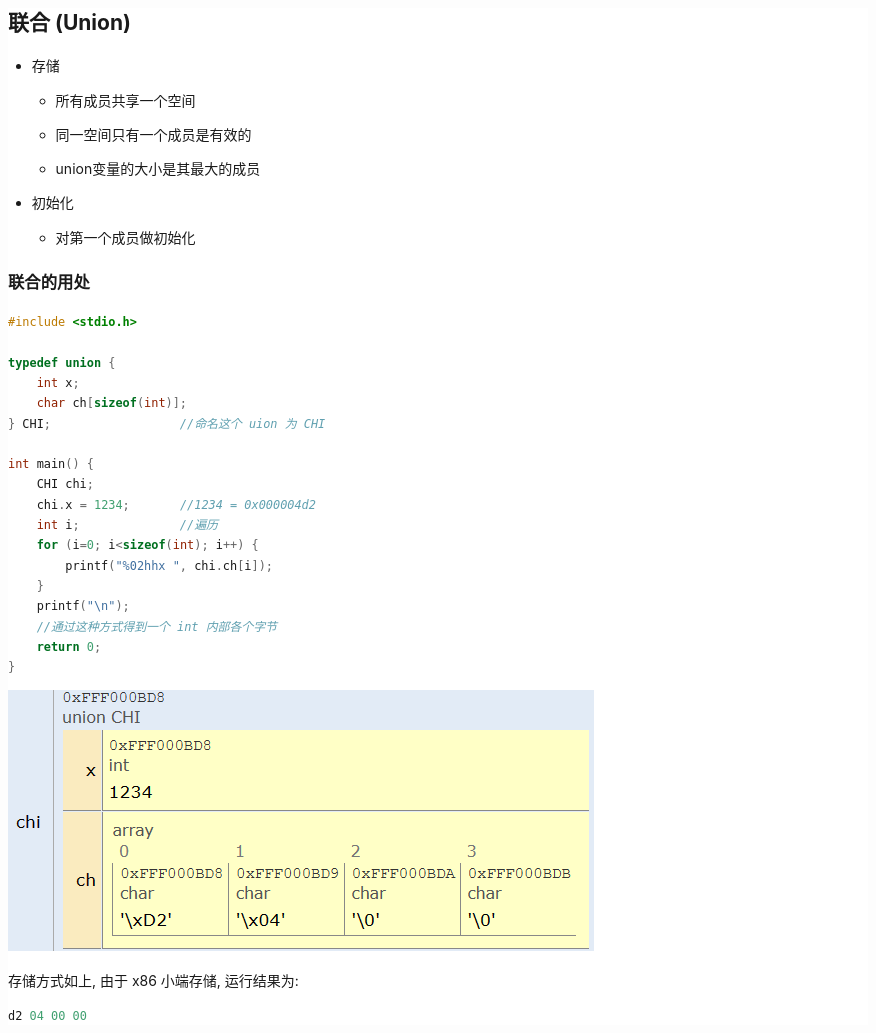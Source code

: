 ## 联合 (Union)

- 存储

  - 所有成员共享一个空间
  - 同一空间只有一个成员是有效的

  - union变量的大小是其最大的成员

- 初始化
  - 对第一个成员做初始化

### 联合的用处

````c
#include <stdio.h>

typedef union {
    int x;
    char ch[sizeof(int)];
} CHI;					//命名这个 uion 为 CHI

int main() {
    CHI chi;
    chi.x = 1234;		//1234 = 0x000004d2
    int i;				//遍历
    for (i=0; i<sizeof(int); i++) {
        printf("%02hhx ", chi.ch[i]);
    }
    printf("\n");
    //通过这种方式得到一个 int 内部各个字节
    return 0;
}
````

![image-20230405155854739](https://github.com/Hhankyangg/WengKai_C_Programming/blob/main/notes/%E7%BB%93%E6%9E%84%E7%B1%BB%E5%9E%8B.assets/image-20230405155854739.png?raw=true)

存储方式如上, 由于 x86 小端存储, 运行结果为: 

````c
d2 04 00 00 
````



